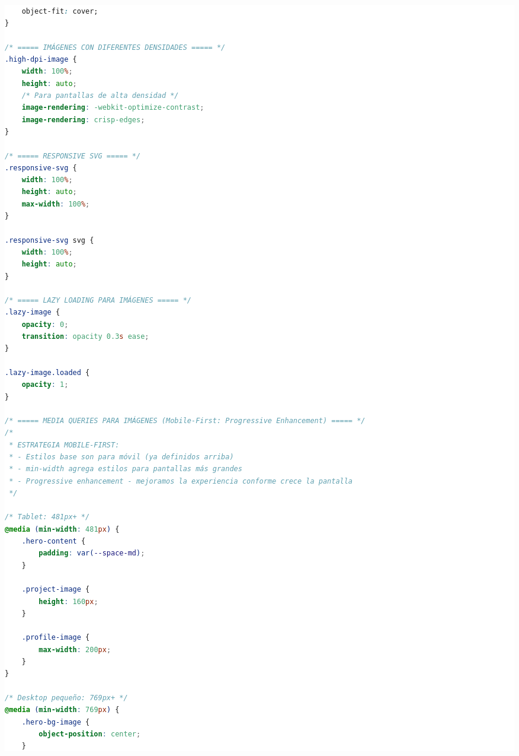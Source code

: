 ```css
	object-fit: cover;
}

/* ===== IMÁGENES CON DIFERENTES DENSIDADES ===== */
.high-dpi-image {
	width: 100%;
	height: auto;
	/* Para pantallas de alta densidad */
	image-rendering: -webkit-optimize-contrast;
	image-rendering: crisp-edges;
}

/* ===== RESPONSIVE SVG ===== */
.responsive-svg {
	width: 100%;
	height: auto;
	max-width: 100%;
}

.responsive-svg svg {
	width: 100%;
	height: auto;
}

/* ===== LAZY LOADING PARA IMÁGENES ===== */
.lazy-image {
	opacity: 0;
	transition: opacity 0.3s ease;
}

.lazy-image.loaded {
	opacity: 1;
}

/* ===== MEDIA QUERIES PARA IMÁGENES (Mobile-First: Progressive Enhancement) ===== */
/*
 * ESTRATEGIA MOBILE-FIRST:
 * - Estilos base son para móvil (ya definidos arriba)
 * - min-width agrega estilos para pantallas más grandes
 * - Progressive enhancement - mejoramos la experiencia conforme crece la pantalla
 */

/* Tablet: 481px+ */
@media (min-width: 481px) {
	.hero-content {
		padding: var(--space-md);
	}

	.project-image {
		height: 160px;
	}

	.profile-image {
		max-width: 200px;
	}
}

/* Desktop pequeño: 769px+ */
@media (min-width: 769px) {
	.hero-bg-image {
		object-position: center;
	}

```